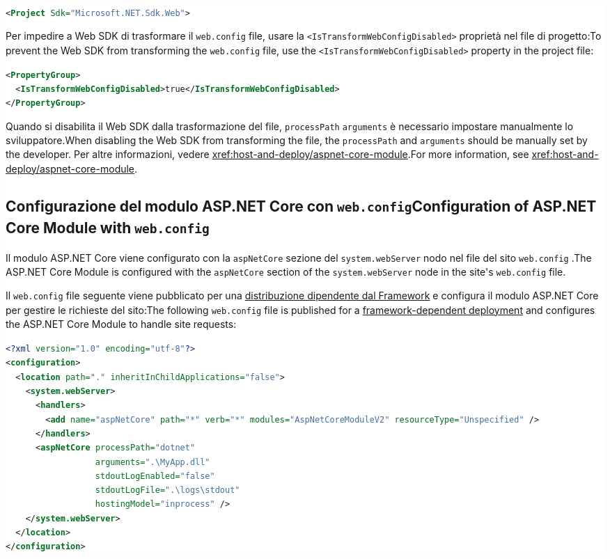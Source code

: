 ```xml
<Project Sdk="Microsoft.NET.Sdk.Web">
```

<span data-ttu-id="3cfe8-121">Per impedire a Web SDK di trasformare il `web.config` file, usare la `<IsTransformWebConfigDisabled>` proprietà nel file di progetto:</span><span class="sxs-lookup"><span data-stu-id="3cfe8-121">To prevent the Web SDK from transforming the `web.config` file, use the `<IsTransformWebConfigDisabled>` property in the project file:</span></span>

```xml
<PropertyGroup>
  <IsTransformWebConfigDisabled>true</IsTransformWebConfigDisabled>
</PropertyGroup>
```

<span data-ttu-id="3cfe8-122">Quando si disabilita il Web SDK dalla trasformazione del file, `processPath` `arguments` è necessario impostare manualmente lo sviluppatore.</span><span class="sxs-lookup"><span data-stu-id="3cfe8-122">When disabling the Web SDK from transforming the file, the `processPath` and `arguments` should be manually set by the developer.</span></span> <span data-ttu-id="3cfe8-123">Per altre informazioni, vedere <xref:host-and-deploy/aspnet-core-module>.</span><span class="sxs-lookup"><span data-stu-id="3cfe8-123">For more information, see <xref:host-and-deploy/aspnet-core-module>.</span></span>

## <a name="configuration-of-aspnet-core-module-with-webconfig"></a><span data-ttu-id="3cfe8-124">Configurazione del modulo ASP.NET Core con `web.config`</span><span class="sxs-lookup"><span data-stu-id="3cfe8-124">Configuration of ASP.NET Core Module with `web.config`</span></span>

<span data-ttu-id="3cfe8-125">Il modulo ASP.NET Core viene configurato con la `aspNetCore` sezione del `system.webServer` nodo nel file del sito `web.config` .</span><span class="sxs-lookup"><span data-stu-id="3cfe8-125">The ASP.NET Core Module is configured with the `aspNetCore` section of the `system.webServer` node in the site's `web.config` file.</span></span>

<span data-ttu-id="3cfe8-126">Il `web.config` file seguente viene pubblicato per una [distribuzione dipendente dal Framework](/dotnet/articles/core/deploying/#framework-dependent-deployments-fdd) e configura il modulo ASP.NET Core per gestire le richieste del sito:</span><span class="sxs-lookup"><span data-stu-id="3cfe8-126">The following `web.config` file is published for a [framework-dependent deployment](/dotnet/articles/core/deploying/#framework-dependent-deployments-fdd) and configures the ASP.NET Core Module to handle site requests:</span></span>

```xml
<?xml version="1.0" encoding="utf-8"?>
<configuration>
  <location path="." inheritInChildApplications="false">
    <system.webServer>
      <handlers>
        <add name="aspNetCore" path="*" verb="*" modules="AspNetCoreModuleV2" resourceType="Unspecified" />
      </handlers>
      <aspNetCore processPath="dotnet"
                  arguments=".\MyApp.dll"
                  stdoutLogEnabled="false"
                  stdoutLogFile=".\logs\stdout"
                  hostingModel="inprocess" />
    </system.webServer>
  </location>
</configuration>
```

